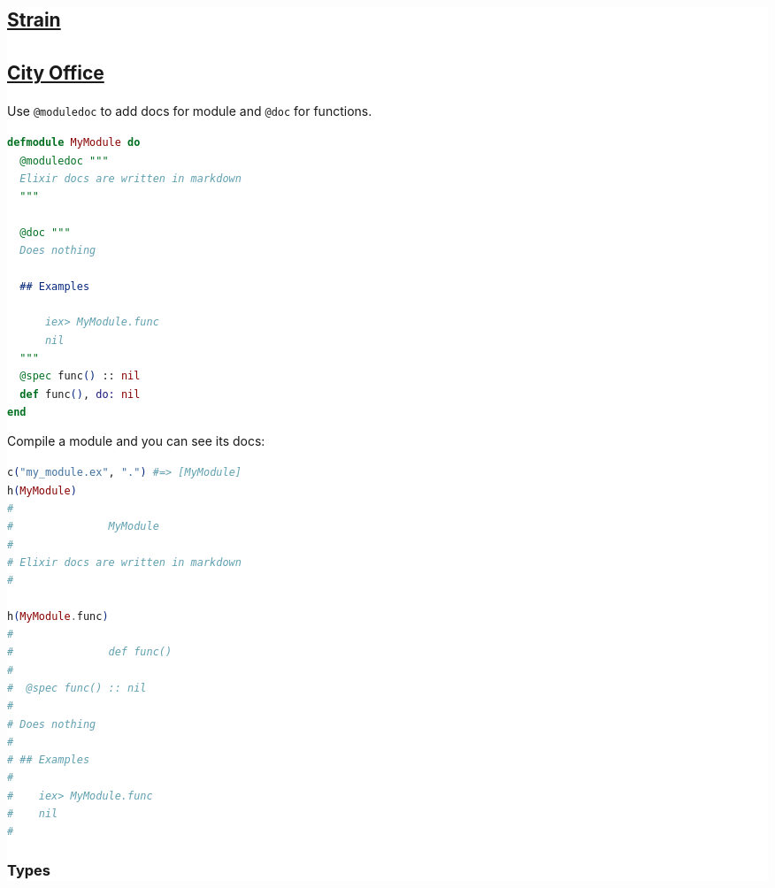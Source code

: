 ## [Strain](./strain/README.md)

## [City Office](./city-office/README.md)

Use `@moduledoc` to add docs for module and `@doc` for functions.

```elixir
defmodule MyModule do
  @moduledoc """
  Elixir docs are written in markdown
  """

  @doc """
  Does nothing

  ## Examples

      iex> MyModule.func
      nil
  """
  @spec func() :: nil
  def func(), do: nil
end
```

Compile a module and you can see its docs:

```elixir
c("my_module.ex", ".") #=> [MyModule]
h(MyModule)
#
#               MyModule
#
# Elixir docs are written in markdown
#

h(MyModule.func)
#
#               def func()
#
#  @spec func() :: nil
#
# Does nothing
#
# ## Examples
#
#    iex> MyModule.func
#    nil
#
```

### Types
